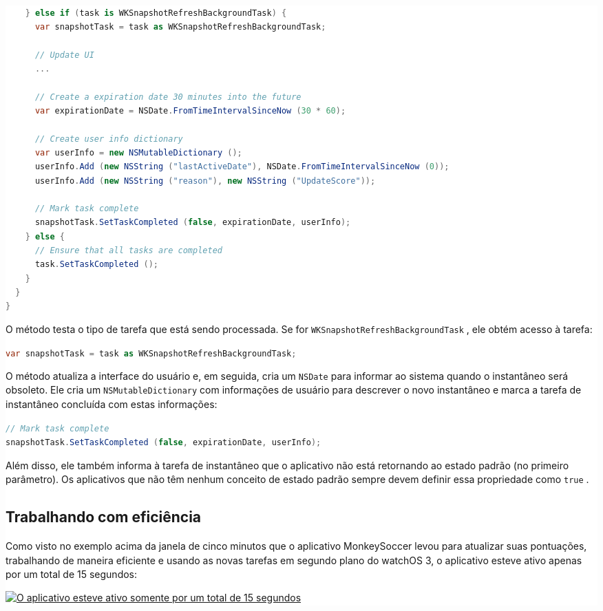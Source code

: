 ```csharp
    } else if (task is WKSnapshotRefreshBackgroundTask) {
      var snapshotTask = task as WKSnapshotRefreshBackgroundTask;

      // Update UI
      ...

      // Create a expiration date 30 minutes into the future
      var expirationDate = NSDate.FromTimeIntervalSinceNow (30 * 60);

      // Create user info dictionary
      var userInfo = new NSMutableDictionary ();
      userInfo.Add (new NSString ("lastActiveDate"), NSDate.FromTimeIntervalSinceNow (0));
      userInfo.Add (new NSString ("reason"), new NSString ("UpdateScore"));

      // Mark task complete
      snapshotTask.SetTaskCompleted (false, expirationDate, userInfo);
    } else {
      // Ensure that all tasks are completed
      task.SetTaskCompleted ();
    }
  }
}
```

O método testa o tipo de tarefa que está sendo processada. Se for `WKSnapshotRefreshBackgroundTask` , ele obtém acesso à tarefa:

```csharp
var snapshotTask = task as WKSnapshotRefreshBackgroundTask;
```

O método atualiza a interface do usuário e, em seguida, cria um `NSDate` para informar ao sistema quando o instantâneo será obsoleto. Ele cria um `NSMutableDictionary` com informações de usuário para descrever o novo instantâneo e marca a tarefa de instantâneo concluída com estas informações:

```csharp
// Mark task complete
snapshotTask.SetTaskCompleted (false, expirationDate, userInfo);
```

Além disso, ele também informa à tarefa de instantâneo que o aplicativo não está retornando ao estado padrão (no primeiro parâmetro). Os aplicativos que não têm nenhum conceito de estado padrão sempre devem definir essa propriedade como `true` .

<a name="Working-Efficiently"></a>

## <a name="working-efficiently"></a>Trabalhando com eficiência

Como visto no exemplo acima da janela de cinco minutos que o aplicativo MonkeySoccer levou para atualizar suas pontuações, trabalhando de maneira eficiente e usando as novas tarefas em segundo plano do watchOS 3, o aplicativo esteve ativo apenas por um total de 15 segundos:

[![O aplicativo esteve ativo somente por um total de 15 segundos](background-tasks-images/update16.png)](background-tasks-images/update16.png#lightbox)
